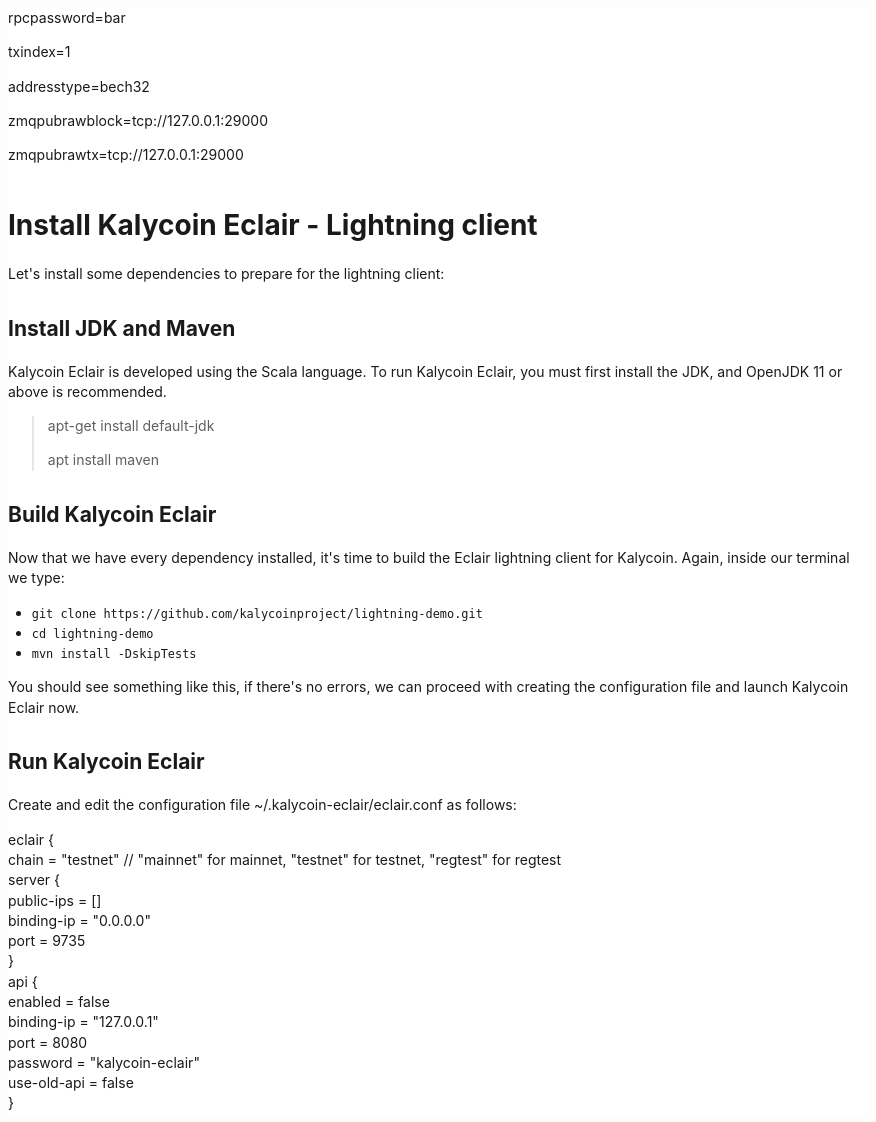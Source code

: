 rpcpassword=bar  

txindex=1  

addresstype=bech32  

zmqpubrawblock=tcp://127.0.0.1:29000  

zmqpubrawtx=tcp://127.0.0.1:29000

# Install Kalycoin Eclair - Lightning client

Let's install some dependencies to prepare for the lightning client:

## **Install JDK and Maven**

Kalycoin Eclair is developed using the Scala language. To run Kalycoin Eclair, you must first install the JDK, and OpenJDK 11 or above is recommended.

> apt-get install default-jdk
> 
> apt install maven

## **Build Kalycoin Eclair**

Now that we have every dependency installed, it's time to build the Eclair lightning client for Kalycoin. Again, inside our terminal we type:

- `git clone https://github.com/kalycoinproject/lightning-demo.git`
- `cd lightning-demo`
- `mvn install -DskipTests`

You should see something like this, if there's no errors, we can proceed with creating the configuration file and launch Kalycoin Eclair now.

## **Run Kalycoin Eclair**

Create and edit the configuration file ~/.kalycoin-eclair/eclair.conf as follows:

eclair {  
 chain = "testnet" // "mainnet" for mainnet, "testnet" for testnet, "regtest" for regtest  
 server {  
 public-ips = []  
 binding-ip = "0.0.0.0"  
 port = 9735  
 }  
 api {  
 enabled = false  
 binding-ip = "127.0.0.1"  
 port = 8080  
 password = "kalycoin-eclair"  
 use-old-api = false  
 }
